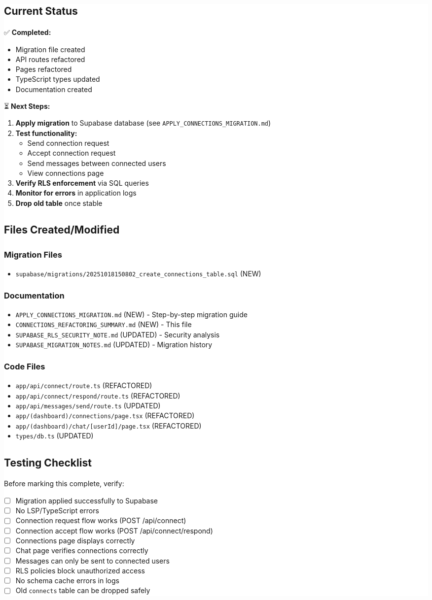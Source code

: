 ## Current Status

✅ **Completed:**
- Migration file created
- API routes refactored
- Pages refactored
- TypeScript types updated
- Documentation created

⏳ **Next Steps:**
1. **Apply migration** to Supabase database (see `APPLY_CONNECTIONS_MIGRATION.md`)
2. **Test functionality:**
   - Send connection request
   - Accept connection request
   - Send messages between connected users
   - View connections page
3. **Verify RLS enforcement** via SQL queries
4. **Monitor for errors** in application logs
5. **Drop old table** once stable

## Files Created/Modified

### Migration Files
- `supabase/migrations/20251018150802_create_connections_table.sql` (NEW)

### Documentation
- `APPLY_CONNECTIONS_MIGRATION.md` (NEW) - Step-by-step migration guide
- `CONNECTIONS_REFACTORING_SUMMARY.md` (NEW) - This file
- `SUPABASE_RLS_SECURITY_NOTE.md` (UPDATED) - Security analysis
- `SUPABASE_MIGRATION_NOTES.md` (UPDATED) - Migration history

### Code Files
- `app/api/connect/route.ts` (REFACTORED)
- `app/api/connect/respond/route.ts` (REFACTORED)
- `app/api/messages/send/route.ts` (UPDATED)
- `app/(dashboard)/connections/page.tsx` (REFACTORED)
- `app/(dashboard)/chat/[userId]/page.tsx` (REFACTORED)
- `types/db.ts` (UPDATED)

## Testing Checklist

Before marking this complete, verify:

- [ ] Migration applied successfully to Supabase
- [ ] No LSP/TypeScript errors
- [ ] Connection request flow works (POST /api/connect)
- [ ] Connection accept flow works (POST /api/connect/respond)
- [ ] Connections page displays correctly
- [ ] Chat page verifies connections correctly
- [ ] Messages can only be sent to connected users
- [ ] RLS policies block unauthorized access
- [ ] No schema cache errors in logs
- [ ] Old `connects` table can be dropped safely
